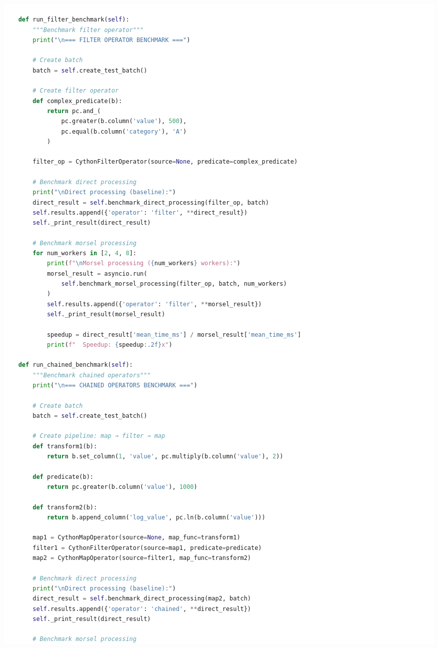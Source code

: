 ```python

    def run_filter_benchmark(self):
        """Benchmark filter operator"""
        print("\n=== FILTER OPERATOR BENCHMARK ===")

        # Create batch
        batch = self.create_test_batch()

        # Create filter operator
        def complex_predicate(b):
            return pc.and_(
                pc.greater(b.column('value'), 500),
                pc.equal(b.column('category'), 'A')
            )

        filter_op = CythonFilterOperator(source=None, predicate=complex_predicate)

        # Benchmark direct processing
        print("\nDirect processing (baseline):")
        direct_result = self.benchmark_direct_processing(filter_op, batch)
        self.results.append({'operator': 'filter', **direct_result})
        self._print_result(direct_result)

        # Benchmark morsel processing
        for num_workers in [2, 4, 8]:
            print(f"\nMorsel processing ({num_workers} workers):")
            morsel_result = asyncio.run(
                self.benchmark_morsel_processing(filter_op, batch, num_workers)
            )
            self.results.append({'operator': 'filter', **morsel_result})
            self._print_result(morsel_result)

            speedup = direct_result['mean_time_ms'] / morsel_result['mean_time_ms']
            print(f"  Speedup: {speedup:.2f}x")

    def run_chained_benchmark(self):
        """Benchmark chained operators"""
        print("\n=== CHAINED OPERATORS BENCHMARK ===")

        # Create batch
        batch = self.create_test_batch()

        # Create pipeline: map → filter → map
        def transform1(b):
            return b.set_column(1, 'value', pc.multiply(b.column('value'), 2))

        def predicate(b):
            return pc.greater(b.column('value'), 1000)

        def transform2(b):
            return b.append_column('log_value', pc.ln(b.column('value')))

        map1 = CythonMapOperator(source=None, map_func=transform1)
        filter1 = CythonFilterOperator(source=map1, predicate=predicate)
        map2 = CythonMapOperator(source=filter1, map_func=transform2)

        # Benchmark direct processing
        print("\nDirect processing (baseline):")
        direct_result = self.benchmark_direct_processing(map2, batch)
        self.results.append({'operator': 'chained', **direct_result})
        self._print_result(direct_result)

        # Benchmark morsel processing
```